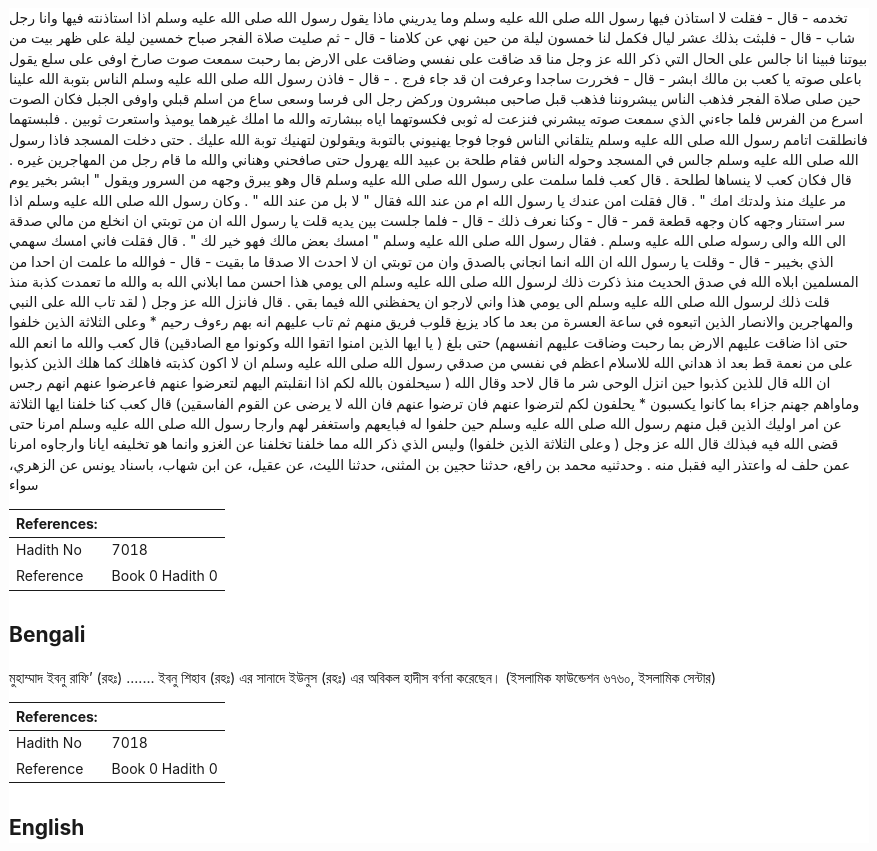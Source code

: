 تخدمه - قال - فقلت لا استاذن فيها رسول الله صلى الله عليه وسلم وما يدريني ماذا يقول رسول الله صلى الله عليه وسلم اذا استاذنته فيها وانا رجل شاب - قال - فلبثت بذلك عشر ليال فكمل لنا خمسون ليلة من حين نهي عن كلامنا - قال - ثم صليت صلاة الفجر صباح خمسين ليلة على ظهر بيت من بيوتنا فبينا انا جالس على الحال التي ذكر الله عز وجل منا قد ضاقت على نفسي وضاقت على الارض بما رحبت سمعت صوت صارخ اوفى على سلع يقول باعلى صوته يا كعب بن مالك ابشر - قال - فخررت ساجدا وعرفت ان قد جاء فرج . - قال - فاذن رسول الله صلى الله عليه وسلم الناس بتوبة الله علينا حين صلى صلاة الفجر فذهب الناس يبشروننا فذهب قبل صاحبى مبشرون وركض رجل الى فرسا وسعى ساع من اسلم قبلي واوفى الجبل فكان الصوت اسرع من الفرس فلما جاءني الذي سمعت صوته يبشرني فنزعت له ثوبى فكسوتهما اياه ببشارته والله ما املك غيرهما يوميذ واستعرت ثوبين . فلبستهما فانطلقت اتامم رسول الله صلى الله عليه وسلم يتلقاني الناس فوجا فوجا يهنيوني بالتوبة ويقولون لتهنيك توبة الله عليك . حتى دخلت المسجد فاذا رسول الله صلى الله عليه وسلم جالس في المسجد وحوله الناس فقام طلحة بن عبيد الله يهرول حتى صافحني وهناني والله ما قام رجل من المهاجرين غيره . قال فكان كعب لا ينساها لطلحة . قال كعب فلما سلمت على رسول الله صلى الله عليه وسلم قال وهو يبرق وجهه من السرور ويقول " ابشر بخير يوم مر عليك منذ ولدتك امك " . قال فقلت امن عندك يا رسول الله ام من عند الله فقال " لا بل من عند الله " . وكان رسول الله صلى الله عليه وسلم اذا سر استنار وجهه كان وجهه قطعة قمر - قال - وكنا نعرف ذلك - قال - فلما جلست بين يديه قلت يا رسول الله ان من توبتي ان انخلع من مالي صدقة الى الله والى رسوله صلى الله عليه وسلم . فقال رسول الله صلى الله عليه وسلم " امسك بعض مالك فهو خير لك " . قال فقلت فاني امسك سهمي الذي بخيبر - قال - وقلت يا رسول الله ان الله انما انجاني بالصدق وان من توبتي ان لا احدث الا صدقا ما بقيت - قال - فوالله ما علمت ان احدا من المسلمين ابلاه الله في صدق الحديث منذ ذكرت ذلك لرسول الله صلى الله عليه وسلم الى يومي هذا احسن مما ابلاني الله به والله ما تعمدت كذبة منذ قلت ذلك لرسول الله صلى الله عليه وسلم الى يومي هذا واني لارجو ان يحفظني الله فيما بقي . قال فانزل الله عز وجل ( لقد تاب الله على النبي والمهاجرين والانصار الذين اتبعوه في ساعة العسرة من بعد ما كاد يزيغ قلوب فريق منهم ثم تاب عليهم انه بهم رءوف رحيم * وعلى الثلاثة الذين خلفوا حتى اذا ضاقت عليهم الارض بما رحبت وضاقت عليهم انفسهم) حتى بلغ ( يا ايها الذين امنوا اتقوا الله وكونوا مع الصادقين) قال كعب والله ما انعم الله على من نعمة قط بعد اذ هداني الله للاسلام اعظم في نفسي من صدقي رسول الله صلى الله عليه وسلم ان لا اكون كذبته فاهلك كما هلك الذين كذبوا ان الله قال للذين كذبوا حين انزل الوحى شر ما قال لاحد وقال الله ( سيحلفون بالله لكم اذا انقلبتم اليهم لتعرضوا عنهم فاعرضوا عنهم انهم رجس وماواهم جهنم جزاء بما كانوا يكسبون * يحلفون لكم لترضوا عنهم فان ترضوا عنهم فان الله لا يرضى عن القوم الفاسقين) قال كعب كنا خلفنا ايها الثلاثة عن امر اوليك الذين قبل منهم رسول الله صلى الله عليه وسلم حين حلفوا له فبايعهم واستغفر لهم وارجا رسول الله صلى الله عليه وسلم امرنا حتى قضى الله فيه فبذلك قال الله عز وجل ( وعلى الثلاثة الذين خلفوا) وليس الذي ذكر الله مما خلفنا تخلفنا عن الغزو وانما هو تخليفه ايانا وارجاوه امرنا عمن حلف له واعتذر اليه فقبل منه . وحدثنيه محمد بن رافع، حدثنا حجين بن المثنى، حدثنا الليث، عن عقيل، عن ابن شهاب، باسناد يونس عن الزهري، سواء
</div>
<div style={{backgroundColor:'#f8f9fa',padding:20, marginBottom: 10}}><table> <thead> <tr> <th>References:</th> <th></th> </tr> </thead> <tbody><tr><td>Hadith No</td><td>7018</td></tr><tr><td>Reference</td><td>Book 0 Hadith 0</td></tr></tbody></table></div>

## Bengali


<div dir="ltr" lang="bn" style={{fontSize:'larger',backgroundColor:'#f8f9fa',padding:20}}>
মুহাম্মাদ ইবনু রাফি’ (রহঃ) ....... ইবনু শিহাব (রহঃ) এর সানাদে ইউনুস (রহঃ) এর অবিকল হাদীস বর্ণনা করেছেন। (ইসলামিক ফাউন্ডেশন ৬৭৬০, ইসলামিক সেন্টার)
</div>
<div style={{backgroundColor:'#f8f9fa',padding:20, marginBottom: 10}}><table> <thead> <tr> <th>References:</th> <th></th> </tr> </thead> <tbody><tr><td>Hadith No</td><td>7018</td></tr><tr><td>Reference</td><td>Book 0 Hadith 0</td></tr></tbody></table></div>

## English


<div dir="ltr" lang="en" style={{fontSize:'larger',backgroundColor:'#f8f9fa',padding:20}}>